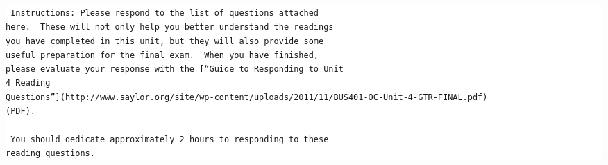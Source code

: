      Instructions: Please respond to the list of questions attached
    here.  These will not only help you better understand the readings
    you have completed in this unit, but they will also provide some
    useful preparation for the final exam.  When you have finished,
    please evaluate your response with the [“Guide to Responding to Unit
    4 Reading
    Questions”](http://www.saylor.org/site/wp-content/uploads/2011/11/BUS401-OC-Unit-4-GTR-FINAL.pdf)
    (PDF).  
      
     You should dedicate approximately 2 hours to responding to these
    reading questions.


